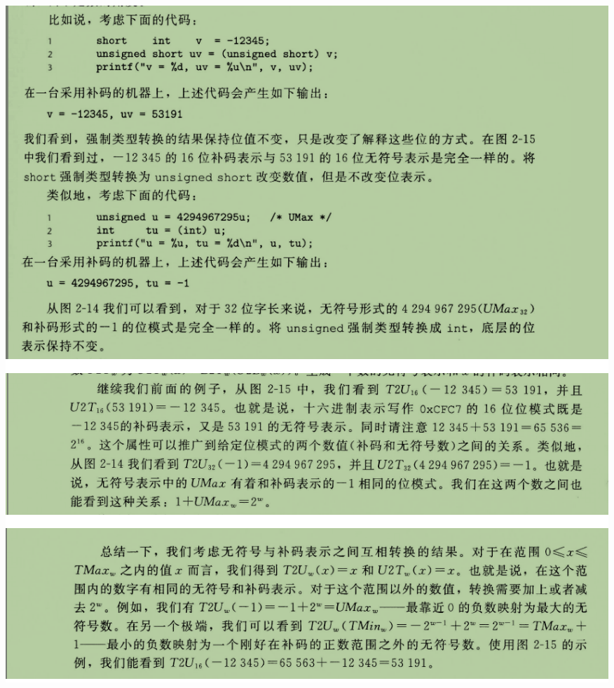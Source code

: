 ![image-20211018164943068](pictures/image-20211018164943068.png)

![image-20211018165003415](pictures/image-20211018165003415.png)

![image-20211018165023503](pictures/image-20211018165023503.png)
